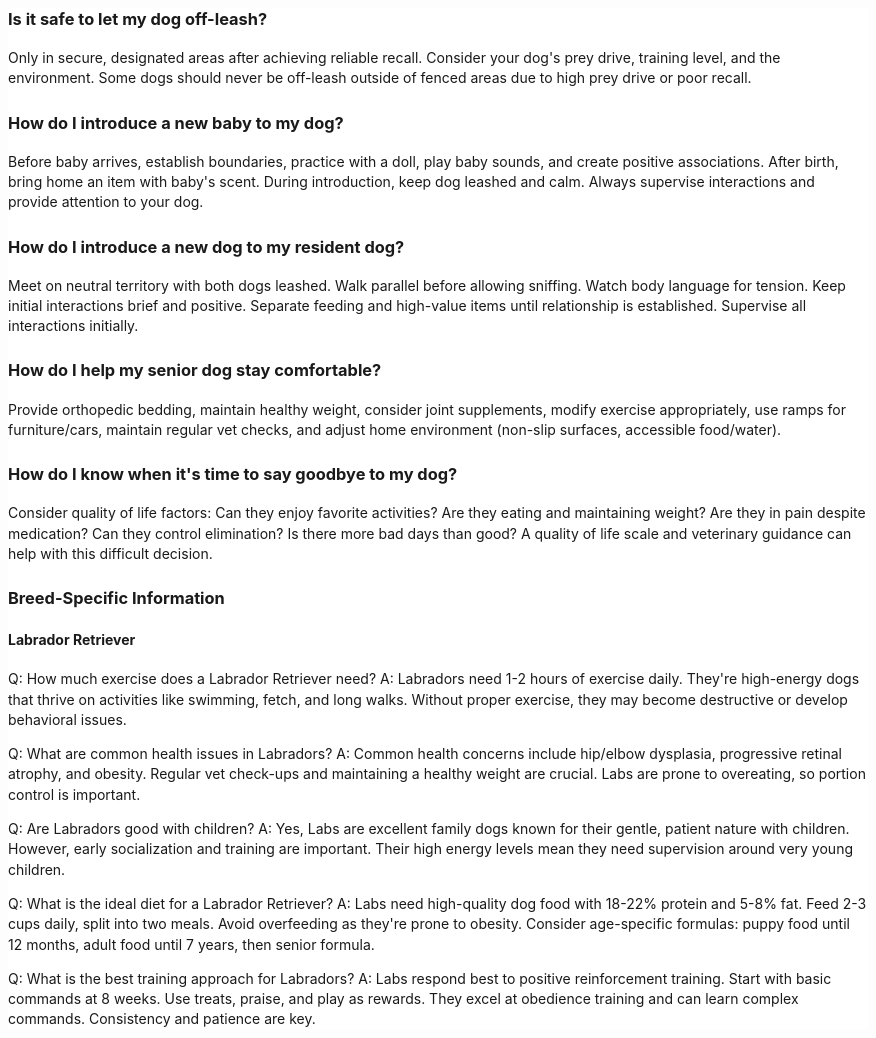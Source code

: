 ### Is it safe to let my dog off-leash?
Only in secure, designated areas after achieving reliable recall. Consider your dog's prey drive, training level, and the environment. Some dogs should never be off-leash outside of fenced areas due to high prey drive or poor recall.


### How do I introduce a new baby to my dog?
Before baby arrives, establish boundaries, practice with a doll, play baby sounds, and create positive associations. After birth, bring home an item with baby's scent. During introduction, keep dog leashed and calm. Always supervise interactions and provide attention to your dog.

### How do I introduce a new dog to my resident dog?
Meet on neutral territory with both dogs leashed. Walk parallel before allowing sniffing. Watch body language for tension. Keep initial interactions brief and positive. Separate feeding and high-value items until relationship is established. Supervise all interactions initially.

### How do I help my senior dog stay comfortable?
Provide orthopedic bedding, maintain healthy weight, consider joint supplements, modify exercise appropriately, use ramps for furniture/cars, maintain regular vet checks, and adjust home environment (non-slip surfaces, accessible food/water).

### How do I know when it's time to say goodbye to my dog?
Consider quality of life factors: Can they enjoy favorite activities? Are they eating and maintaining weight? Are they in pain despite medication? Can they control elimination? Is there more bad days than good? A quality of life scale and veterinary guidance can help with this difficult decision.

### Breed-Specific Information

#### Labrador Retriever
Q: How much exercise does a Labrador Retriever need?
A: Labradors need 1-2 hours of exercise daily. They're high-energy dogs that thrive on activities like swimming, fetch, and long walks. Without proper exercise, they may become destructive or develop behavioral issues.

Q: What are common health issues in Labradors?
A: Common health concerns include hip/elbow dysplasia, progressive retinal atrophy, and obesity. Regular vet check-ups and maintaining a healthy weight are crucial. Labs are prone to overeating, so portion control is important.

Q: Are Labradors good with children?
A: Yes, Labs are excellent family dogs known for their gentle, patient nature with children. However, early socialization and training are important. Their high energy levels mean they need supervision around very young children.

Q: What is the ideal diet for a Labrador Retriever?
A: Labs need high-quality dog food with 18-22% protein and 5-8% fat. Feed 2-3 cups daily, split into two meals. Avoid overfeeding as they're prone to obesity. Consider age-specific formulas: puppy food until 12 months, adult food until 7 years, then senior formula.

Q: What is the best training approach for Labradors?
A: Labs respond best to positive reinforcement training. Start with basic commands at 8 weeks. Use treats, praise, and play as rewards. They excel at obedience training and can learn complex commands. Consistency and patience are key.
